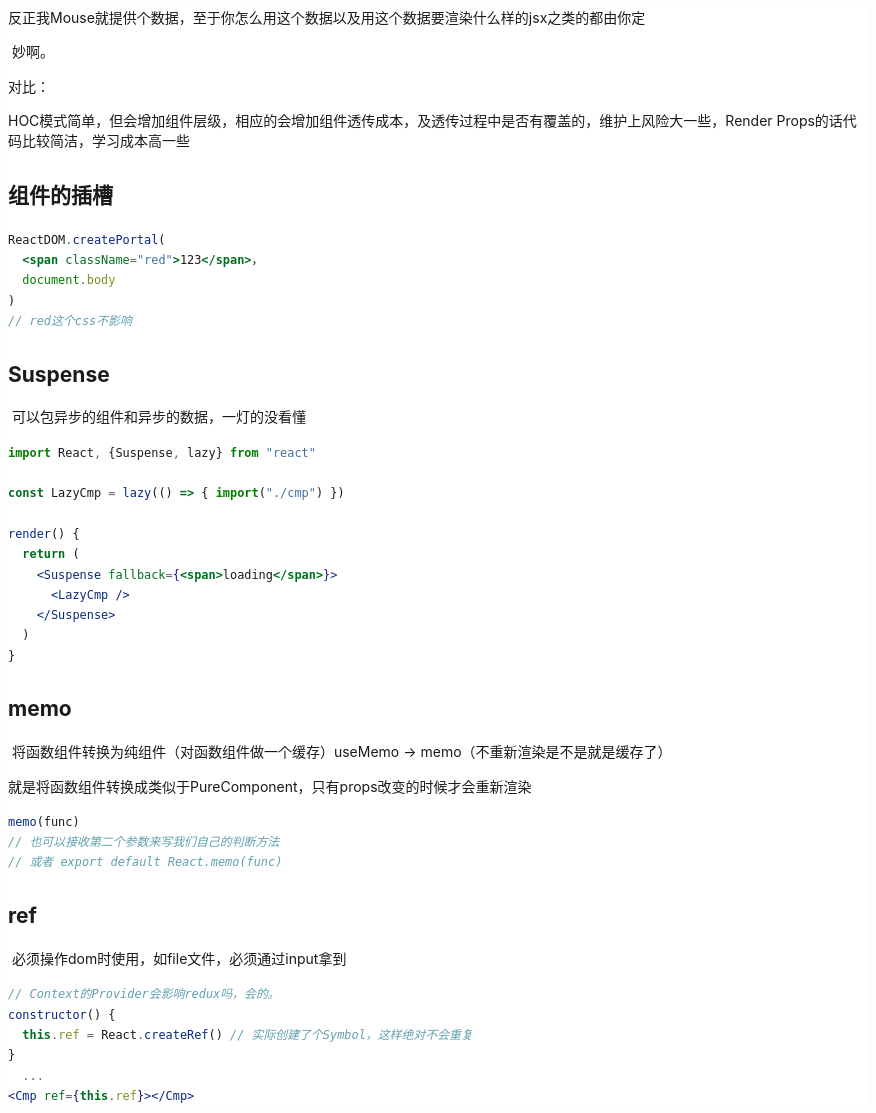 ​	反正我Mouse就提供个数据，至于你怎么用这个数据以及用这个数据要渲染什么样的jsx之类的都由你定

​	妙啊。

对比：

HOC模式简单，但会增加组件层级，相应的会增加组件透传成本，及透传过程中是否有覆盖的，维护上风险大一些，Render Props的话代码比较简洁，学习成本高一些



## **组件的插槽**

```jsx
ReactDOM.createPortal(
  <span className="red">123</span>，
  document.body
)
// red这个css不影响
```

## **Suspense**

​	可以包异步的组件和异步的数据，一灯的没看懂

```jsx
import React, {Suspense, lazy} from "react"

const LazyCmp = lazy(() => { import("./cmp") })

render() {
  return (
    <Suspense fallback={<span>loading</span>}>
      <LazyCmp />
    </Suspense>
  )
}
```

## **memo**

​	将函数组件转换为纯组件（对函数组件做一个缓存）useMemo -> memo（不重新渲染是不是就是缓存了）

​	就是将函数组件转换成类似于PureComponent，只有props改变的时候才会重新渲染

```js
memo(func)
// 也可以接收第二个参数来写我们自己的判断方法
// 或者 export default React.memo(func)
```

## ref

​	必须操作dom时使用，如file文件，必须通过input拿到

```jsx
// Context的Provider会影响redux吗，会的。
constructor() {
  this.ref = React.createRef() // 实际创建了个Symbol，这样绝对不会重复
}
  ...
<Cmp ref={this.ref}></Cmp>
```
